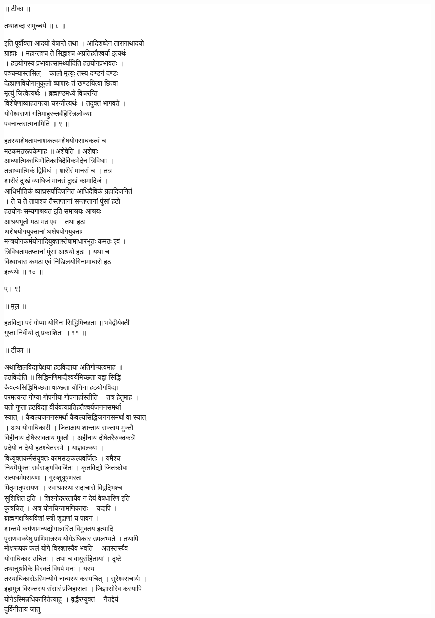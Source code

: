 ॥ टीका ॥   
  
तथाशब्दः समुच्चये ॥ ८ ॥   
  
इति पूर्वोक्ता आदयो येषान्ते तथा । आदिशब्देन तारानाथादयो   
ग्राह्याः । महान्तश्च ते सिद्धाश्च अप्रतिहतैश्वर्या इत्यर्थः   
। हठयोगस्य प्रभावात्सामर्थ्यादिति हठयोगप्रभावतः ।   
पञ्चम्यास्तसिल् । कालो मृत्युः तस्य दण्डनं दण्डः   
देहप्राणवियोगानुकूलो व्यापारः तं खण्डयित्वा छित्वा   
मृत्युं जित्वेत्यर्थः । ब्रह्माण्डमध्ये विचरन्ति   
विशेषेणाव्याहतगत्या चरन्तीत्यर्थः । तदुक्तं भागवते ।   
योगेश्वराणां गतिमाहुरन्तर्बहिस्त्रिलोक्याः   
पवनान्तरात्मनामिति ॥ ९ ॥   
  
हठस्याशेषतापनाशकत्वमशेषयोगसाधकत्वं च   
मठकमठरूपकेणाह ॥ अशेषेति ॥ अशेषाः   
आध्यात्मिकाधिभौतिकाधिदैविकभेदेन त्रिविधाः ।   
तत्राध्यात्मिकं द्विविधं । शारीरं मानसं च । तत्र   
शारीरं दुःखं व्याधिजं मानसं दुःखं कामादिजं ।   
आधिभौतिकं व्याघ्रसर्पादिजनितं आधिदैविकं ग्रहादिजनितं   
। ते च ते तापाश्च तैस्तप्तानां सन्तप्तानां पुंसां हठो   
हठयोगः सम्यगाश्रयत इति समाश्रयः आश्रयः   
आश्रयभूतो मठः मठ एव । तथा हठः   
अशेषयोगयुक्तानां अशेषयोगयुक्ताः   
मन्त्रयोगकर्मयोगादियुक्तास्तेषामाधारभूतः कमठः एवं ।   
त्रिविधतापतप्तानां पुंसां आश्रयो हठः । यथा च   
विश्वाधारः कमठः एवं निखिलयोगिनामाधारो हठ   
इत्यर्थः ॥ १० ॥   
  
प्। ९)   
  
॥ मूल ॥   
  
हठविद्या परं गोप्या योगिना सिद्धिमिच्छता ॥ भवेद्वीर्यवती   
गुप्ता निर्वीर्या तु प्रकाशिता ॥ ११ ॥   
  
॥ टीका ॥   
  
अथाखिलविद्यापेक्षया हठविद्याया अतिगोप्यत्वमाह ॥   
हठविद्येति ॥ सिद्धिमणिमाद्यैश्वर्यमिच्छता यद्वा सिद्धिं   
कैवल्यसिद्धिमिच्छता वाञ्छता योगिना हठयोगविद्या   
परमत्यन्तं गोप्या गोपनीया गोपनार्हास्तीति । तत्र हेतुमाह ।   
यतो गुप्ता हठविद्या वीर्यवत्यप्रतिहतैश्वर्यजननसमर्था   
स्यात् । कैवल्यजननसमर्था कैवल्यसिद्धिजननसमर्था वा स्यात्   
। अथ योगाधिकारी । जिताक्षाय शान्ताय सक्ताय मुक्तौ   
विहीनाय दोषैरसक्ताय मुक्तौ । अहीनाय दोषेतरैरुक्तकर्त्रे   
प्रदेयो न देयो हठश्चेतरस्मै । याज्ञवल्क्यः ।   
विध्युक्तकर्मसंयुक्तः कामसङ्कल्पवर्जितः । यमैश्च   
नियमैर्युक्तः सर्वसङ्गविवर्जितः । कृतविद्यो जितक्रोधः   
सत्यधर्मपरायणः । गुरुशुश्रूषणरतः   
पितृमातृपरायणः । स्वाश्रमस्थः सदाचारो विद्वद्भिश्च   
सुशिक्षित इति । शिश्नोदररतायैव न देयं वेषधारिण इति   
कुत्रचित् । अत्र योगचिन्तामणिकाराः । यद्यपि ।   
ब्राह्मणक्षत्रियविशां स्त्री शूद्राणां च पावनं ।   
शान्तये कर्मणामन्यद्योगान्नास्ति विमुक्तय इत्यादि   
पुराणवाक्येषु प्राणिमात्रस्य योगेऽधिकार उपलभ्यते । तथापि   
मोक्षरूपकं फलं योगे विरक्तस्यैव भवति । अतस्तस्यैव   
योगाधिकार उचितः । तथा च वायुसंहितायां । दृष्टे   
तथानुश्रविके विरक्तं विषये मनः । यस्य   
तस्याधिकारोऽस्मिन्योगे नान्यस्य कस्यचित् । सुरेश्वराचार्यः ।   
इहामुत्र विरक्तस्य संसारं प्रजिहासतः । जिज्ञासोरेव कस्यापि   
योगेऽस्मिन्नधिकारितेत्याहुः । वृद्धैरप्युक्तं । नैतद्देयं   
दुर्विनीताय जातु   
  